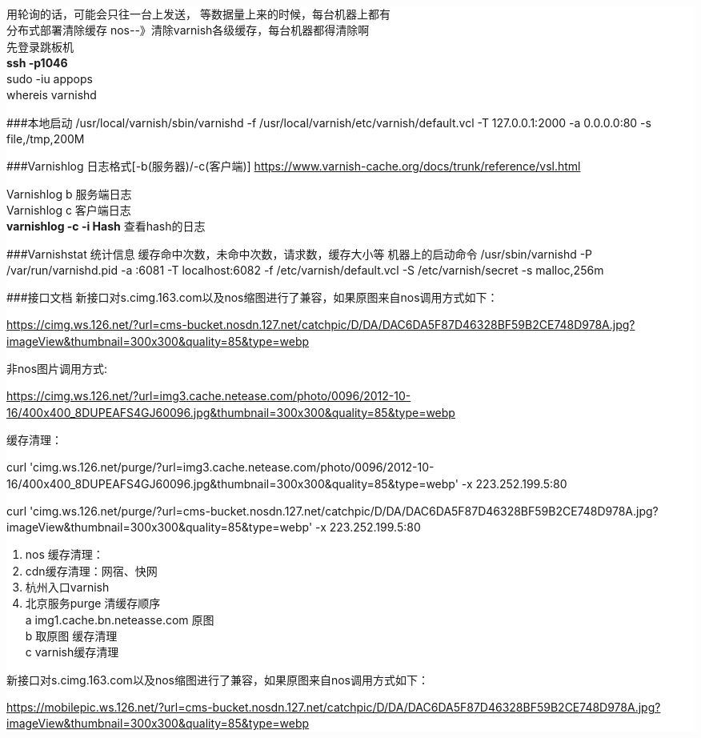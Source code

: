 用轮询的话，可能会只往一台上发送， 等数据量上来的时候，每台机器上都有  
分布式部署清除缓存   nos--》清除varnish各级缓存，每台机器都得清除啊  
先登录跳板机  
**ssh -p1046**  
sudo -iu appops  
whereis varnishd  

###本地启动
/usr/local/varnish/sbin/varnishd -f /usr/local/varnish/etc/varnish/default.vcl -T 127.0.0.1:2000 -a 0.0.0.0:80 -s file,/tmp,200M


###Varnishlog 日志格式[-b(服务器)/-c(客户端)]
https://www.varnish-cache.org/docs/trunk/reference/vsl.html


Varnishlog b 服务端日志  
Varnishlog c 客户端日志  
**varnishlog -c -i Hash** 查看hash的日志

###Varnishstat 
统计信息  缓存命中次数，未命中次数，请求数，缓存大小等
机器上的启动命令
/usr/sbin/varnishd -P /var/run/varnishd.pid -a :6081 -T localhost:6082 -f /etc/varnish/default.vcl -S /etc/varnish/secret -s malloc,256m

###接口文档
新接口对s.cimg.163.com以及nos缩图进行了兼容，如果原图来自nos调用方式如下：

https://cimg.ws.126.net/?url=cms-bucket.nosdn.127.net/catchpic/D/DA/DAC6DA5F87D46328BF59B2CE748D978A.jpg?imageView&thumbnail=300x300&quality=85&type=webp

非nos图片调用方式:

https://cimg.ws.126.net/?url=img3.cache.netease.com/photo/0096/2012-10-16/400x400_8DUPEAFS4GJ60096.jpg&thumbnail=300x300&quality=85&type=webp

缓存清理：

curl  'cimg.ws.126.net/purge/?url=img3.cache.netease.com/photo/0096/2012-10-16/400x400_8DUPEAFS4GJ60096.jpg&thumbnail=300x300&quality=85&type=webp' -x 223.252.199.5:80

curl   'cimg.ws.126.net/purge/?url=cms-bucket.nosdn.127.net/catchpic/D/DA/DAC6DA5F87D46328BF59B2CE748D978A.jpg?imageView&thumbnail=300x300&quality=85&type=webp' -x 223.252.199.5:80


1.  nos 缓存清理：  
2.  cdn缓存清理：网宿、快网  
3.  杭州入口varnish     
4.  北京服务purge       清缓存顺序  
	a  img1.cache.bn.neteasse.com 原图  
	b  取原图 缓存清理  
	c  varnish缓存清理  



新接口对s.cimg.163.com以及nos缩图进行了兼容，如果原图来自nos调用方式如下：

https://mobilepic.ws.126.net/?url=cms-bucket.nosdn.127.net/catchpic/D/DA/DAC6DA5F87D46328BF59B2CE748D978A.jpg?imageView&thumbnail=300x300&quality=85&type=webp
